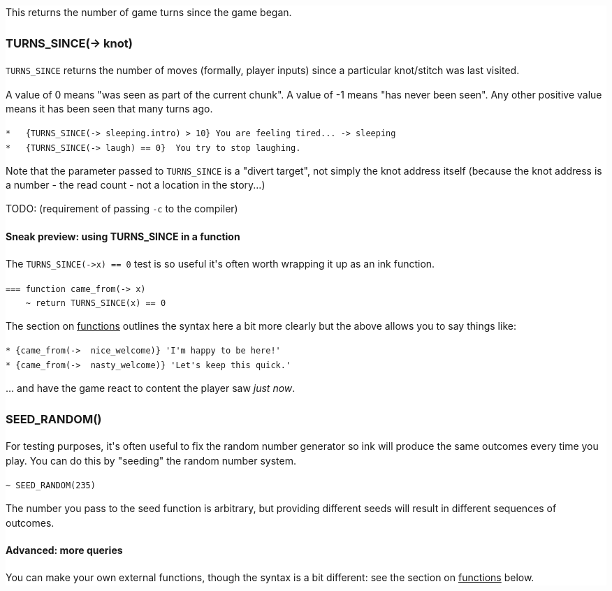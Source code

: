 This returns the number of game turns since the game began.

### TURNS_SINCE(-> knot)

`TURNS_SINCE` returns the number of moves (formally, player inputs) since a particular knot/stitch was last visited.

A value of 0 means "was seen as part of the current chunk". A value of -1 means "has never been seen". Any other positive value means it has been seen that many turns ago.

	*	{TURNS_SINCE(-> sleeping.intro) > 10} You are feeling tired... -> sleeping
	* 	{TURNS_SINCE(-> laugh) == 0}  You try to stop laughing.

Note that the parameter passed to `TURNS_SINCE` is a "divert target", not simply the knot address itself (because the knot address is a number - the read count - not a location in the story...)

TODO: (requirement of passing `-c` to the compiler)

#### Sneak preview: using TURNS_SINCE in a function

The `TURNS_SINCE(->x) == 0` test is so useful it's often worth wrapping it up as an ink function.

	=== function came_from(-> x)
		~ return TURNS_SINCE(x) == 0

The section on [functions](#5-functions) outlines the syntax here a bit more clearly but the above allows you to say things like:

	* {came_from(->  nice_welcome)} 'I'm happy to be here!'
	* {came_from(->  nasty_welcome)} 'Let's keep this quick.'

... and have the game react to content the player saw *just now*.

### SEED_RANDOM()

For testing purposes, it's often useful to fix the random number generator so ink will produce the same outcomes every time you play. You can do this by "seeding" the random number system.

	~ SEED_RANDOM(235)

The number you pass to the seed function is arbitrary, but providing different seeds will result in different sequences of outcomes.

#### Advanced: more queries

You can make your own external functions, though the syntax is a bit different: see the section on [functions](#5-functions) below.

